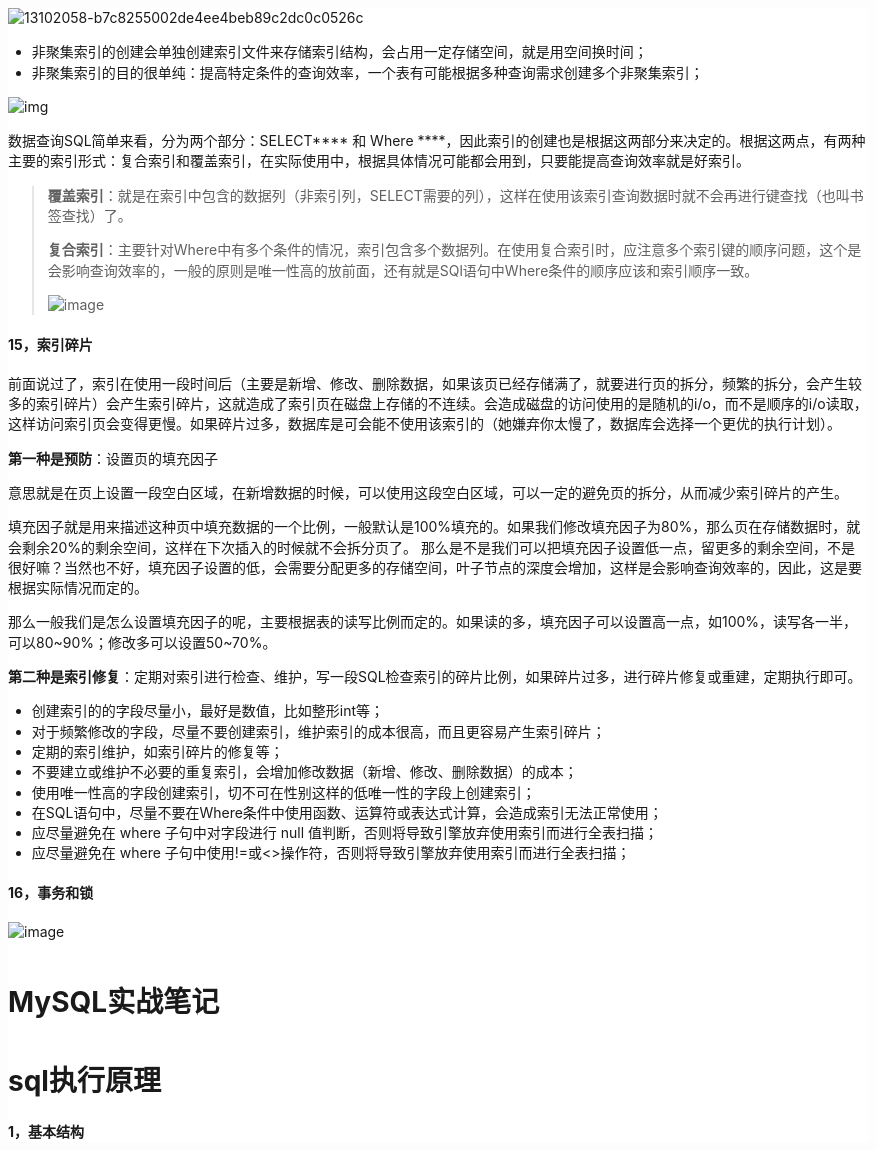 ![13102058-b7c8255002de4ee4beb89c2dc0c0526c](https://images2015.cnblogs.com/blog/151257/201603/151257-20160315222933818-209915038.png)

- 非聚集索引的创建会单独创建索引文件来存储索引结构，会占用一定存储空间，就是用空间换时间；
- 非聚集索引的目的很单纯：提高特定条件的查询效率，一个表有可能根据多种查询需求创建多个非聚集索引；

![img](https://images.cnblogs.com/cnblogs_com/changbluesky/WindowsLiveWriter/SQLServer6IndexandTSQLTuning_DD36/image_4.png)

数据查询SQL简单来看，分为两个部分：SELECT**** 和 Where ****，因此索引的创建也是根据这两部分来决定的。根据这两点，有两种主要的索引形式：复合索引和覆盖索引，在实际使用中，根据具体情况可能都会用到，只要能提高查询效率就是好索引。

> **覆盖索引**：就是在索引中包含的数据列（非索引列，SELECT需要的列），这样在使用该索引查询数据时就不会再进行键查找（也叫书签查找）了。
>
> **复合索引**：主要针对Where中有多个条件的情况，索引包含多个数据列。在使用复合索引时，应注意多个索引键的顺序问题，这个是会影响查询效率的，一般的原则是唯一性高的放前面，还有就是SQl语句中Where条件的顺序应该和索引顺序一致。
>
> ![image](https://images2015.cnblogs.com/blog/151257/201603/151257-20160315222935146-1300904522.png)



#### 15，索引碎片

前面说过了，索引在使用一段时间后（主要是新增、修改、删除数据，如果该页已经存储满了，就要进行页的拆分，频繁的拆分，会产生较多的索引碎片）会产生索引碎片，这就造成了索引页在磁盘上存储的不连续。会造成磁盘的访问使用的是随机的i/o，而不是顺序的i/o读取，这样访问索引页会变得更慢。如果碎片过多，数据库是可会能不使用该索引的（她嫌弃你太慢了，数据库会选择一个更优的执行计划）。

**第一种是预防**：设置页的填充因子

意思就是在页上设置一段空白区域，在新增数据的时候，可以使用这段空白区域，可以一定的避免页的拆分，从而减少索引碎片的产生。

填充因子就是用来描述这种页中填充数据的一个比例，一般默认是100%填充的。如果我们修改填充因子为80%，那么页在存储数据时，就会剩余20%的剩余空间，这样在下次插入的时候就不会拆分页了。 那么是不是我们可以把填充因子设置低一点，留更多的剩余空间，不是很好嘛？当然也不好，填充因子设置的低，会需要分配更多的存储空间，叶子节点的深度会增加，这样是会影响查询效率的，因此，这是要根据实际情况而定的。

那么一般我们是怎么设置填充因子的呢，主要根据表的读写比例而定的。如果读的多，填充因子可以设置高一点，如100%，读写各一半，可以80~90%；修改多可以设置50~70%。

**第二种是索引修复**：定期对索引进行检查、维护，写一段SQL检查索引的碎片比例，如果碎片过多，进行碎片修复或重建，定期执行即可。

- 创建索引的的字段尽量小，最好是数值，比如整形int等；
- 对于频繁修改的字段，尽量不要创建索引，维护索引的成本很高，而且更容易产生索引碎片；
- 定期的索引维护，如索引碎片的修复等；
- 不要建立或维护不必要的重复索引，会增加修改数据（新增、修改、删除数据）的成本；
- 使用唯一性高的字段创建索引，切不可在性别这样的低唯一性的字段上创建索引；
- 在SQL语句中，尽量不要在Where条件中使用函数、运算符或表达式计算，会造成索引无法正常使用；
- 应尽量避免在 where 子句中对字段进行 null 值判断，否则将导致引擎放弃使用索引而进行全表扫描；
- 应尽量避免在 where 子句中使用!=或<>操作符，否则将导致引擎放弃使用索引而进行全表扫描；

#### 16，事务和锁

![image](https://images2015.cnblogs.com/blog/151257/201603/151257-20160315222937412-1960117523.png)

# MySQL实战笔记

# sql执行原理

#### 1，基本结构
